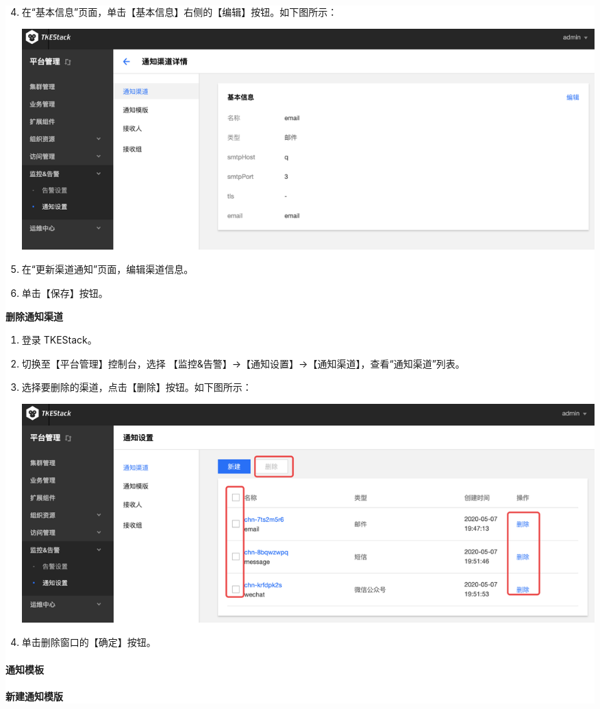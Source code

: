 4. 在“基本信息”页面，单击【基本信息】右侧的【编辑】按钮。如下图所示：

   ![&#x6E20;&#x9053;&#x7F16;&#x8F91;&#x6309;&#x94AE;](../../.gitbook/assets/渠道编辑按钮.png)

5. 在“更新渠道通知”页面，编辑渠道信息。
6. 单击【保存】按钮。

**删除通知渠道**

1. 登录 TKEStack。
2. 切换至【平台管理】控制台，选择 【监控&告警】-&gt;【通知设置】-&gt;【通知渠道】，查看“通知渠道”列表。
3. 选择要删除的渠道，点击【删除】按钮。如下图所示：

   ![&#x5220;&#x9664;&#x6E20;&#x9053;](../../.gitbook/assets/删除渠道.png)

4. 单击删除窗口的【确定】按钮。

#### 通知模板

**新建通知模版**
